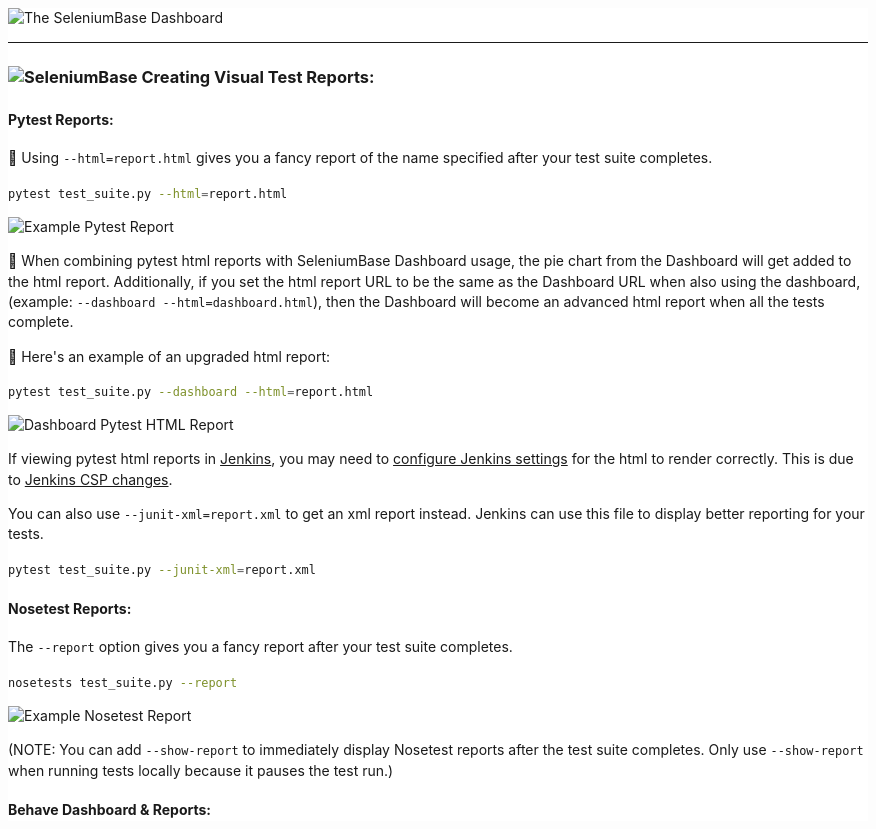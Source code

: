 <img src="https://seleniumbase.github.io/cdn/img/dashboard_2.png" alt="The SeleniumBase Dashboard" title="The SeleniumBase Dashboard" width="480" />

--------

<a id="creating_visual_reports"></a>
<h3><img src="https://seleniumbase.github.io/img/green_logo2.png" title="SeleniumBase" width="32" /> Creating Visual Test Reports:</h3>

<h4><b>Pytest Reports:</b></h4>

🔵 Using ``--html=report.html`` gives you a fancy report of the name specified after your test suite completes.

```bash
pytest test_suite.py --html=report.html
```

<img src="https://seleniumbase.github.io/cdn/img/html_report.png" alt="Example Pytest Report" title="Example Pytest Report" width="520" />

🔵 When combining pytest html reports with SeleniumBase Dashboard usage, the pie chart from the Dashboard will get added to the html report. Additionally, if you set the html report URL to be the same as the Dashboard URL when also using the dashboard, (example: ``--dashboard --html=dashboard.html``), then the Dashboard will become an advanced html report when all the tests complete.

🔵 Here's an example of an upgraded html report:

```bash
pytest test_suite.py --dashboard --html=report.html
```

<img src="https://seleniumbase.github.io/cdn/img/dash_report.jpg" alt="Dashboard Pytest HTML Report" title="Dashboard Pytest HTML Report" width="520" />

If viewing pytest html reports in [Jenkins](https://www.jenkins.io/), you may need to [configure Jenkins settings](https://stackoverflow.com/a/46197356) for the html to render correctly. This is due to [Jenkins CSP changes](https://www.jenkins.io/doc/book/system-administration/security/configuring-content-security-policy/).

You can also use ``--junit-xml=report.xml`` to get an xml report instead. Jenkins can use this file to display better reporting for your tests.

```bash
pytest test_suite.py --junit-xml=report.xml
```

<h4><b>Nosetest Reports:</b></h4>

The ``--report`` option gives you a fancy report after your test suite completes.

```bash
nosetests test_suite.py --report
```

<img src="https://seleniumbase.github.io/cdn/img/nose_report.png" alt="Example Nosetest Report" title="Example Nosetest Report" width="320" />

(NOTE: You can add ``--show-report`` to immediately display Nosetest reports after the test suite completes. Only use ``--show-report`` when running tests locally because it pauses the test run.)

<h4><b>Behave Dashboard & Reports:</b></h4>
